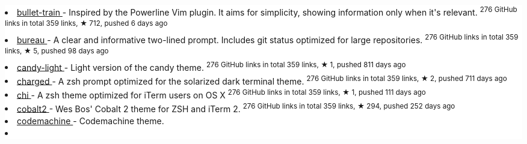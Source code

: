  </li>
 <li>
  <a href="https://github.com/caiogondim/bullet-train-oh-my-zsh-theme">
   bullet-train
  </a>
  - Inspired by the Powerline Vim plugin. It aims for simplicity, showing information only when it's relevant.
  <sup>
   276 GitHub links in total 359 links, &#9733 712, pushed 6 days ago
  </sup>
 </li>
 <li>
  <a href="https://github.com/isqua/bureau">
   bureau
  </a>
  - A clear and informative two-lined prompt. Includes git status optimized for large repositories.
  <sup>
   276 GitHub links in total 359 links, &#9733 5, pushed 98 days ago
  </sup>
 </li>
 <li>
  <a href="https://github.com/RanaExMachina/oh-my-zsh-candy-light">
   candy-light
  </a>
  - Light version of the candy theme.
  <sup>
   276 GitHub links in total 359 links, &#9733 1, pushed 811 days ago
  </sup>
 </li>
 <li>
  <a href="https://github.com/robwierzbowski/charged-zsh-theme">
   charged
  </a>
  - A zsh prompt optimized for the solarized dark terminal theme.
  <sup>
   276 GitHub links in total 359 links, &#9733 2, pushed 711 days ago
  </sup>
 </li>
 <li>
  <a href="https://github.com/andela-abankole/chi">
   chi
  </a>
  - A zsh theme optimized for iTerm users on OS X
  <sup>
   276 GitHub links in total 359 links, &#9733 1, pushed 111 days ago
  </sup>
 </li>
 <li>
  <a href="https://github.com/wesbos/Cobalt2-iterm">
   cobalt2
  </a>
  - Wes Bos' Cobalt 2 theme for ZSH and iTerm 2.
  <sup>
   276 GitHub links in total 359 links, &#9733 294, pushed 252 days ago
  </sup>
 </li>
 <li>
  <a href="https://github.com/CodeMonkeyMike/ZshTheme-CodeMachine">
   codemachine
  </a>
  - Codemachine theme.
 </li>
 <li>
  <a href="https://github.com/dogrocker/oh-my-zsh-powerline-cute-theme">